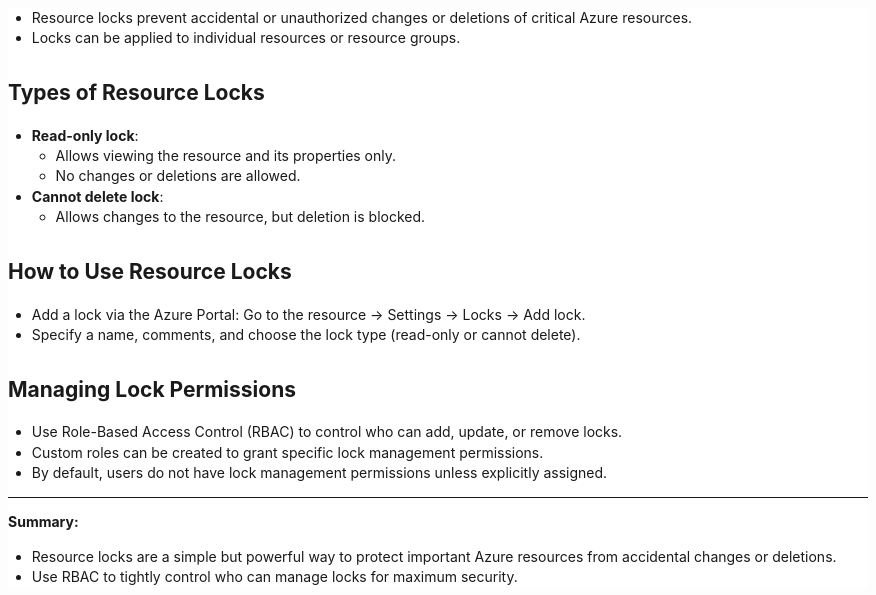 - Resource locks prevent accidental or unauthorized changes or deletions of critical Azure resources.
- Locks can be applied to individual resources or resource groups.

## Types of Resource Locks

- **Read-only lock**:
  - Allows viewing the resource and its properties only.
  - No changes or deletions are allowed.
- **Cannot delete lock**:
  - Allows changes to the resource, but deletion is blocked.

## How to Use Resource Locks

- Add a lock via the Azure Portal: Go to the resource → Settings → Locks → Add lock.
- Specify a name, comments, and choose the lock type (read-only or cannot delete).

## Managing Lock Permissions

- Use Role-Based Access Control (RBAC) to control who can add, update, or remove locks.
- Custom roles can be created to grant specific lock management permissions.
- By default, users do not have lock management permissions unless explicitly assigned.

---

**Summary:**

- Resource locks are a simple but powerful way to protect important Azure resources from accidental changes or deletions.
- Use RBAC to tightly control who can manage locks for maximum security.
